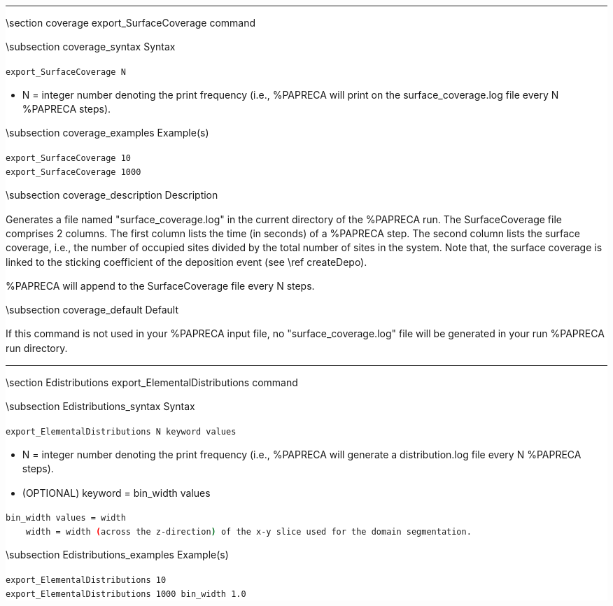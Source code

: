 <hr>

\section coverage export_SurfaceCoverage command

\subsection coverage_syntax Syntax

```bash
export_SurfaceCoverage N
```

- N = integer number denoting the print frequency (i.e., %PAPRECA will print on the surface_coverage.log file every N %PAPRECA steps).

\subsection coverage_examples Example(s)

```bash
export_SurfaceCoverage 10
export_SurfaceCoverage 1000
```

\subsection coverage_description Description

Generates a file named "surface_coverage.log" in the current directory of the %PAPRECA run. The SurfaceCoverage file comprises 2 columns. 
The first column lists the time (in seconds) of a %PAPRECA step. The second column lists the surface coverage, i.e., the number of occupied sites divided by the total number of sites in the system.
Note that, the surface coverage is linked to the sticking coefficient of the deposition event (see \ref createDepo).

%PAPRECA will append to the SurfaceCoverage file every N steps.

\subsection coverage_default Default

If this command is not used in your %PAPRECA input file, no "surface_coverage.log" file will be generated in your run %PAPRECA run directory.

<hr>

\section Edistributions export_ElementalDistributions command

\subsection Edistributions_syntax Syntax

```bash
export_ElementalDistributions N keyword values
```

- N = integer number denoting the print frequency (i.e., %PAPRECA will generate a distribution.log file every N %PAPRECA steps).

- (OPTIONAL) keyword = bin_width values

```bash
bin_width values = width
	width = width (across the z-direction) of the x-y slice used for the domain segmentation.
```

\subsection Edistributions_examples Example(s)

```bash
export_ElementalDistributions 10
export_ElementalDistributions 1000 bin_width 1.0
```
